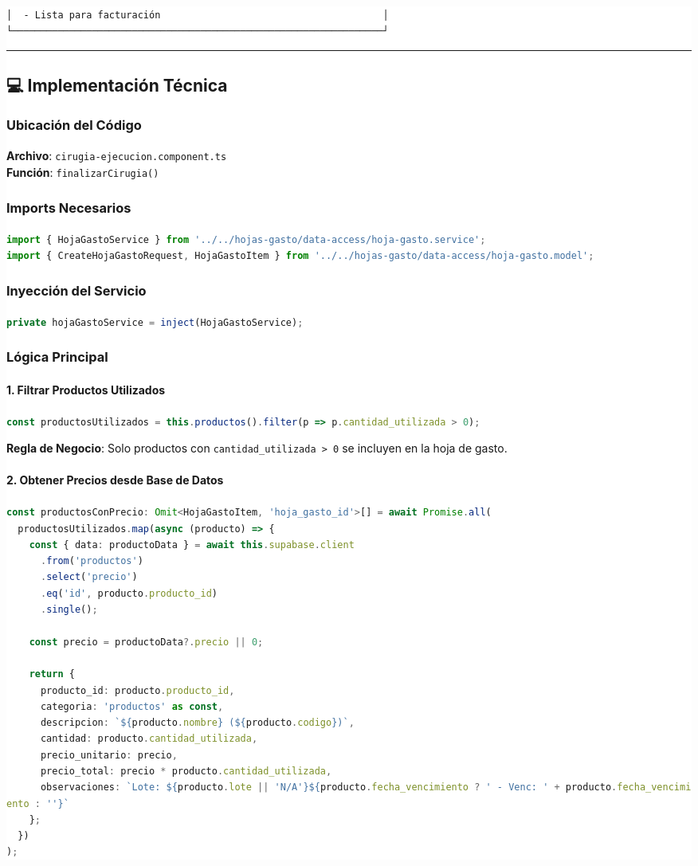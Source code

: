 ```
│  - Lista para facturación                                       │
└─────────────────────────────────────────────────────────────────┘
```

---

## 💻 Implementación Técnica

### Ubicación del Código
**Archivo**: `cirugia-ejecucion.component.ts`  
**Función**: `finalizarCirugia()`

### Imports Necesarios
```typescript
import { HojaGastoService } from '../../hojas-gasto/data-access/hoja-gasto.service';
import { CreateHojaGastoRequest, HojaGastoItem } from '../../hojas-gasto/data-access/hoja-gasto.model';
```

### Inyección del Servicio
```typescript
private hojaGastoService = inject(HojaGastoService);
```

### Lógica Principal

#### 1. Filtrar Productos Utilizados
```typescript
const productosUtilizados = this.productos().filter(p => p.cantidad_utilizada > 0);
```

**Regla de Negocio**: Solo productos con `cantidad_utilizada > 0` se incluyen en la hoja de gasto.

#### 2. Obtener Precios desde Base de Datos
```typescript
const productosConPrecio: Omit<HojaGastoItem, 'hoja_gasto_id'>[] = await Promise.all(
  productosUtilizados.map(async (producto) => {
    const { data: productoData } = await this.supabase.client
      .from('productos')
      .select('precio')
      .eq('id', producto.producto_id)
      .single();

    const precio = productoData?.precio || 0;
    
    return {
      producto_id: producto.producto_id,
      categoria: 'productos' as const,
      descripcion: `${producto.nombre} (${producto.codigo})`,
      cantidad: producto.cantidad_utilizada,
      precio_unitario: precio,
      precio_total: precio * producto.cantidad_utilizada,
      observaciones: `Lote: ${producto.lote || 'N/A'}${producto.fecha_vencimiento ? ' - Venc: ' + producto.fecha_vencimiento : ''}`
    };
  })
);
```
